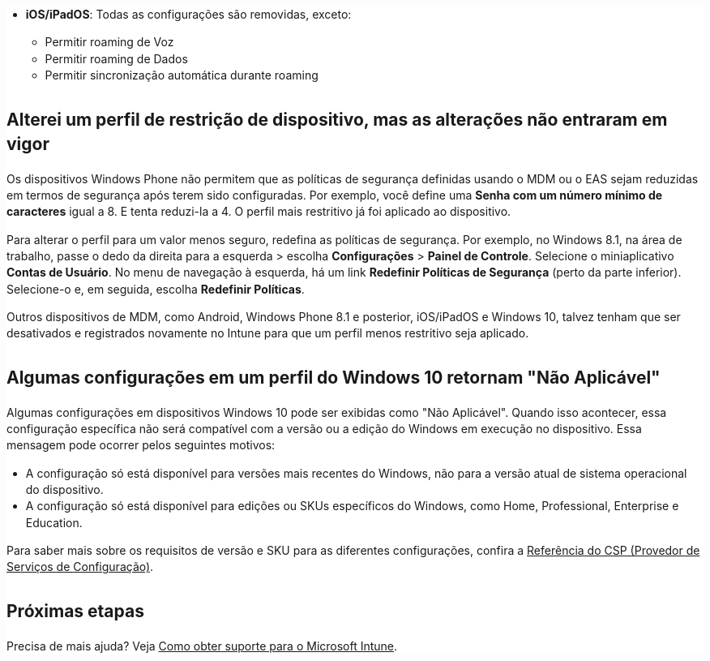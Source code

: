   - **iOS/iPadOS**: Todas as configurações são removidas, exceto:
  
    - Permitir roaming de Voz
    - Permitir roaming de Dados
    - Permitir sincronização automática durante roaming

## <a name="i-changed-a-device-restriction-profile-but-the-changes-havent-taken-effect"></a>Alterei um perfil de restrição de dispositivo, mas as alterações não entraram em vigor

Os dispositivos Windows Phone não permitem que as políticas de segurança definidas usando o MDM ou o EAS sejam reduzidas em termos de segurança após terem sido configuradas. Por exemplo, você define uma **Senha com um número mínimo de caracteres** igual a 8. E tenta reduzi-la a 4. O perfil mais restritivo já foi aplicado ao dispositivo.

Para alterar o perfil para um valor menos seguro, redefina as políticas de segurança. Por exemplo, no Windows 8.1, na área de trabalho, passe o dedo da direita para a esquerda > escolha **Configurações** > **Painel de Controle**. Selecione o miniaplicativo **Contas de Usuário**. No menu de navegação à esquerda, há um link **Redefinir Políticas de Segurança** (perto da parte inferior). Selecione-o e, em seguida, escolha **Redefinir Políticas**.

Outros dispositivos de MDM, como Android, Windows Phone 8.1 e posterior, iOS/iPadOS e Windows 10, talvez tenham que ser desativados e registrados novamente no Intune para que um perfil menos restritivo seja aplicado.

## <a name="some-settings-in-a-windows-10-profile-return-not-applicable"></a>Algumas configurações em um perfil do Windows 10 retornam "Não Aplicável"

Algumas configurações em dispositivos Windows 10 pode ser exibidas como "Não Aplicável". Quando isso acontecer, essa configuração específica não será compatível com a versão ou a edição do Windows em execução no dispositivo. Essa mensagem pode ocorrer pelos seguintes motivos:

- A configuração só está disponível para versões mais recentes do Windows, não para a versão atual de sistema operacional do dispositivo.
- A configuração só está disponível para edições ou SKUs específicos do Windows, como Home, Professional, Enterprise e Education.

Para saber mais sobre os requisitos de versão e SKU para as diferentes configurações, confira a [Referência do CSP (Provedor de Serviços de Configuração)](https://docs.microsoft.com/windows/client-management/mdm/configuration-service-provider-reference).

## <a name="next-steps"></a>Próximas etapas

Precisa de mais ajuda? Veja [Como obter suporte para o Microsoft Intune](../fundamentals/get-support.md).
